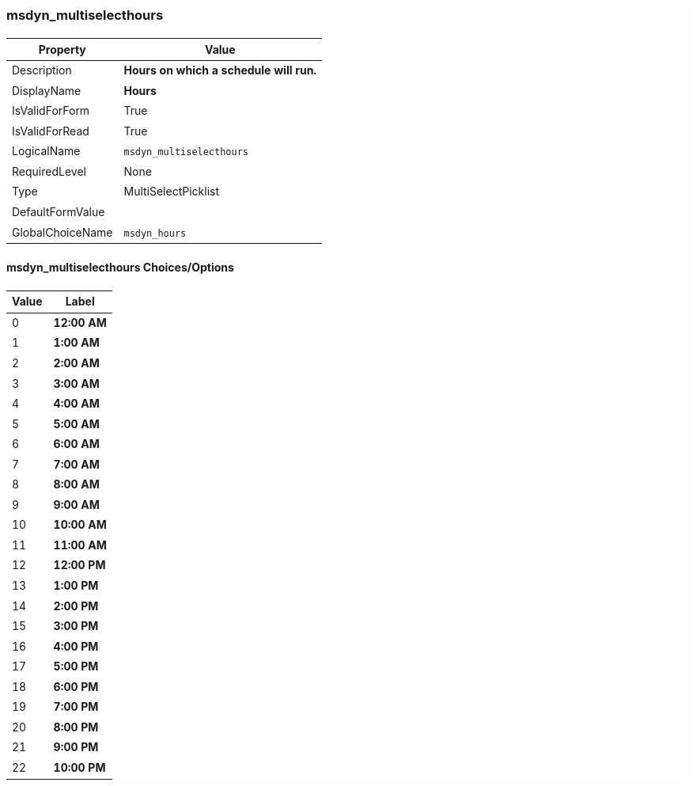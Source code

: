 ### <a name="BKMK_msdyn_multiselecthours"></a> msdyn_multiselecthours

|Property|Value|
|---|---|
|Description|**Hours on which a schedule will run.**|
|DisplayName|**Hours**|
|IsValidForForm|True|
|IsValidForRead|True|
|LogicalName|`msdyn_multiselecthours`|
|RequiredLevel|None|
|Type|MultiSelectPicklist|
|DefaultFormValue||
|GlobalChoiceName|`msdyn_hours`|

#### msdyn_multiselecthours Choices/Options

|Value|Label|
|---|---|
|0|**12:00 AM**|
|1|**1:00 AM**|
|2|**2:00 AM**|
|3|**3:00 AM**|
|4|**4:00 AM**|
|5|**5:00 AM**|
|6|**6:00 AM**|
|7|**7:00 AM**|
|8|**8:00 AM**|
|9|**9:00 AM**|
|10|**10:00 AM**|
|11|**11:00 AM**|
|12|**12:00 PM**|
|13|**1:00 PM**|
|14|**2:00 PM**|
|15|**3:00 PM**|
|16|**4:00 PM**|
|17|**5:00 PM**|
|18|**6:00 PM**|
|19|**7:00 PM**|
|20|**8:00 PM**|
|21|**9:00 PM**|
|22|**10:00 PM**|